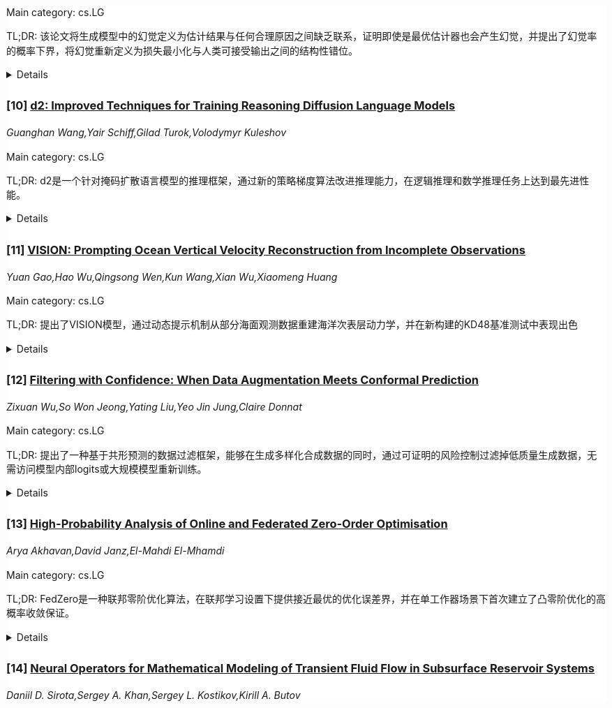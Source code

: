 Main category: cs.LG

TL;DR: 该论文将生成模型中的幻觉定义为估计结果与任何合理原因之间缺乏联系，证明即使是最优估计器也会产生幻觉，并提出了幻觉率的概率下界，将幻觉重新定义为损失最小化与人类可接受输出之间的结构性错位。


<details><summary>Details</summary></details>


### [10] [d2: Improved Techniques for Training Reasoning Diffusion Language Models](https://arxiv.org/abs/2509.21474)
*Guanghan Wang,Yair Schiff,Gilad Turok,Volodymyr Kuleshov*

Main category: cs.LG

TL;DR: d2是一个针对掩码扩散语言模型的推理框架，通过新的策略梯度算法改进推理能力，在逻辑推理和数学推理任务上达到最先进性能。


<details><summary>Details</summary></details>


### [11] [VISION: Prompting Ocean Vertical Velocity Reconstruction from Incomplete Observations](https://arxiv.org/abs/2509.21477)
*Yuan Gao,Hao Wu,Qingsong Wen,Kun Wang,Xian Wu,Xiaomeng Huang*

Main category: cs.LG

TL;DR: 提出了VISION模型，通过动态提示机制从部分海面观测数据重建海洋次表层动力学，并在新构建的KD48基准测试中表现出色


<details><summary>Details</summary></details>


### [12] [Filtering with Confidence: When Data Augmentation Meets Conformal Prediction](https://arxiv.org/abs/2509.21479)
*Zixuan Wu,So Won Jeong,Yating Liu,Yeo Jin Jung,Claire Donnat*

Main category: cs.LG

TL;DR: 提出了一种基于共形预测的数据过滤框架，能够在生成多样化合成数据的同时，通过可证明的风险控制过滤掉低质量生成数据，无需访问模型内部logits或大规模模型重新训练。


<details><summary>Details</summary></details>


### [13] [High-Probability Analysis of Online and Federated Zero-Order Optimisation](https://arxiv.org/abs/2509.21484)
*Arya Akhavan,David Janz,El-Mahdi El-Mhamdi*

Main category: cs.LG

TL;DR: FedZero是一种联邦零阶优化算法，在联邦学习设置下提供接近最优的优化误差界，并在单工作器场景下首次建立了凸零阶优化的高概率收敛保证。


<details><summary>Details</summary></details>


### [14] [Neural Operators for Mathematical Modeling of Transient Fluid Flow in Subsurface Reservoir Systems](https://arxiv.org/abs/2509.21485)
*Daniil D. Sirota,Sergey A. Khan,Sergey L. Kostikov,Kirill A. Butov*
